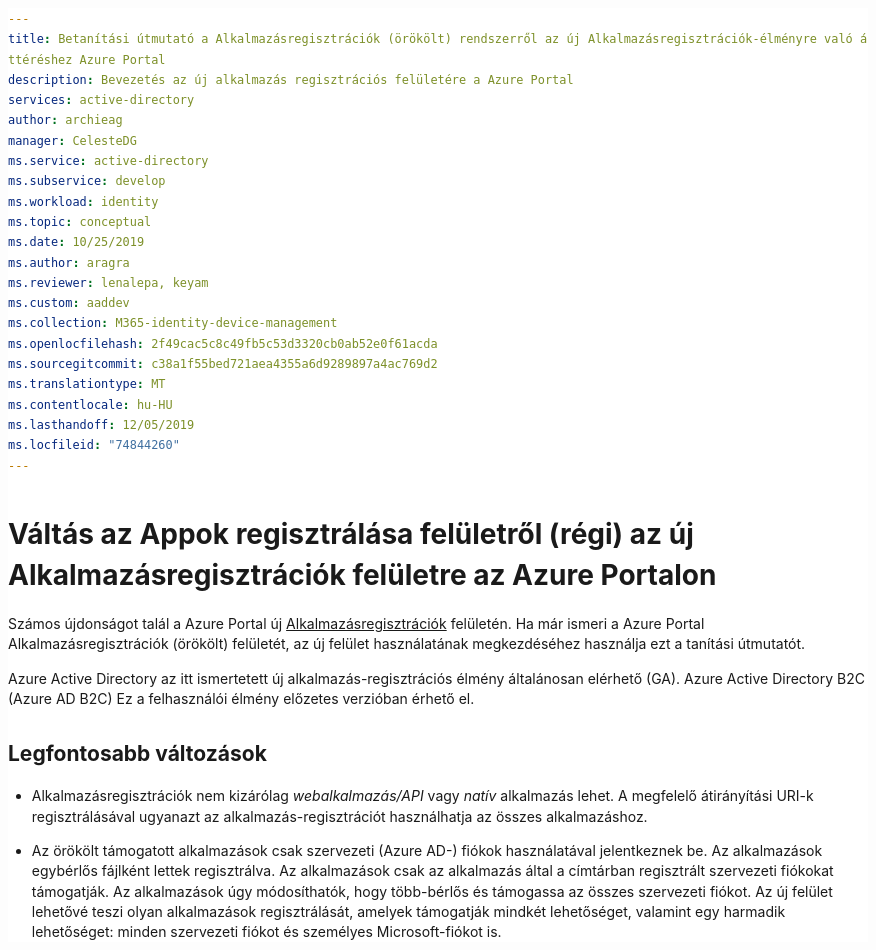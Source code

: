 ```yaml
---
title: Betanítási útmutató a Alkalmazásregisztrációk (örökölt) rendszerről az új Alkalmazásregisztrációk-élményre való áttéréshez Azure Portal
description: Bevezetés az új alkalmazás regisztrációs felületére a Azure Portal
services: active-directory
author: archieag
manager: CelesteDG
ms.service: active-directory
ms.subservice: develop
ms.workload: identity
ms.topic: conceptual
ms.date: 10/25/2019
ms.author: aragra
ms.reviewer: lenalepa, keyam
ms.custom: aaddev
ms.collection: M365-identity-device-management
ms.openlocfilehash: 2f49cac5c8c49fb5c53d3320cb0ab52e0f61acda
ms.sourcegitcommit: c38a1f55bed721aea4355a6d9289897a4ac769d2
ms.translationtype: MT
ms.contentlocale: hu-HU
ms.lasthandoff: 12/05/2019
ms.locfileid: "74844260"
---
```

# <a name="transitioning-from-app-registrations-legacy-to-the-new-app-registrations-experience-in-the-azure-portal"></a>Váltás az Appok regisztrálása felületről (régi) az új Alkalmazásregisztrációk felületre az Azure Portalon

Számos újdonságot talál a Azure Portal új [Alkalmazásregisztrációk](https://go.microsoft.com/fwlink/?linkid=2083908) felületén. Ha már ismeri a Azure Portal Alkalmazásregisztrációk (örökölt) felületét, az új felület használatának megkezdéséhez használja ezt a tanítási útmutatót.

Azure Active Directory az itt ismertetett új alkalmazás-regisztrációs élmény általánosan elérhető (GA). Azure Active Directory B2C (Azure AD B2C) Ez a felhasználói élmény előzetes verzióban érhető el.

## <a name="key-changes"></a>Legfontosabb változások

- Alkalmazásregisztrációk nem kizárólag *webalkalmazás/API* vagy *natív* alkalmazás lehet. A megfelelő átirányítási URI-k regisztrálásával ugyanazt az alkalmazás-regisztrációt használhatja az összes alkalmazáshoz.

- Az örökölt támogatott alkalmazások csak szervezeti (Azure AD-) fiókok használatával jelentkeznek be. Az alkalmazások egybérlős fájlként lettek regisztrálva. Az alkalmazások csak az alkalmazás által a címtárban regisztrált szervezeti fiókokat támogatják. Az alkalmazások úgy módosíthatók, hogy több-bérlős és támogassa az összes szervezeti fiókot. Az új felület lehetővé teszi olyan alkalmazások regisztrálását, amelyek támogatják mindkét lehetőséget, valamint egy harmadik lehetőséget: minden szervezeti fiókot és személyes Microsoft-fiókot is.
